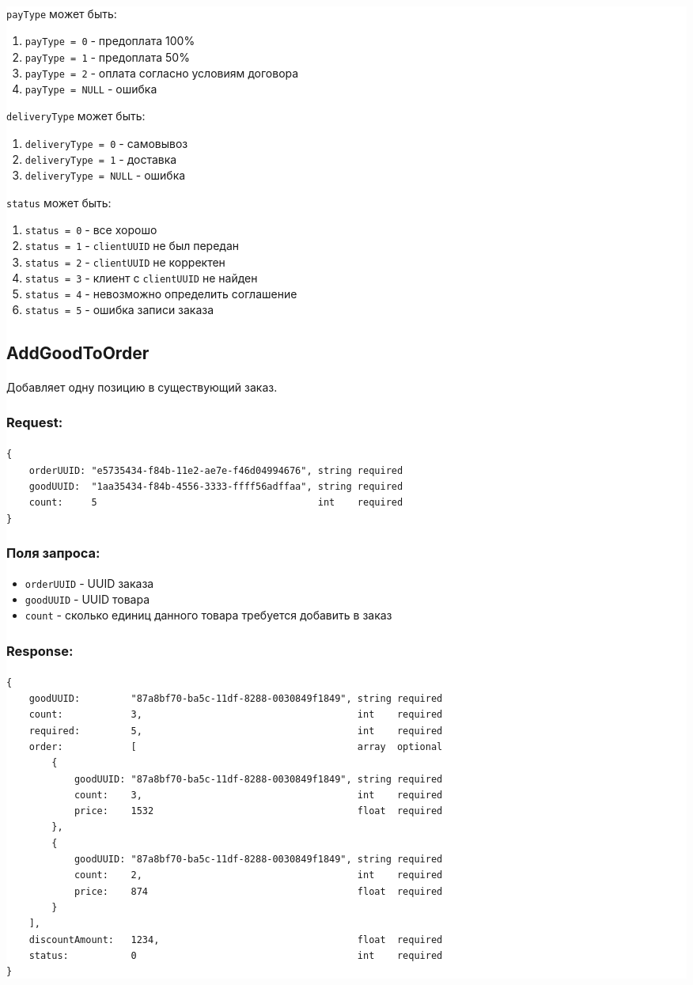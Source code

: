 `payType` может быть:

1. `payType = 0` - предоплата 100%
2. `payType = 1` - предоплата 50%
3. `payType = 2` - оплата согласно условиям договора
4. `payType = NULL` - ошибка

`deliveryType` может быть:

1. `deliveryType = 0` - самовывоз
2. `deliveryType = 1` - доставка
3. `deliveryType = NULL` - ошибка

`status` может быть:

1. `status = 0` - все хорошо
2. `status = 1` - `clientUUID` не был передан
3. `status = 2` - `clientUUID` не корректен
4. `status = 3` - клиент с `clientUUID` не найден
5. `status = 4` - невозможно определить соглашение
6. `status = 5` - ошибка записи заказа

## AddGoodToOrder

Добавляет одну позицию в существующий заказ.

### Request:

```
{
    orderUUID: "e5735434-f84b-11e2-ae7e-f46d04994676", string required
    goodUUID:  "1aa35434-f84b-4556-3333-ffff56adffaa", string required
    count:     5                                       int    required
}
```

### Поля запроса:

- `orderUUID` - UUID заказа
- `goodUUID` - UUID товара
- `count` - сколько единиц данного товара требуется добавить в заказ

### Response:

```
{
    goodUUID:         "87a8bf70-ba5c-11df-8288-0030849f1849", string required
    count:            3,                                      int    required
    required:         5,                                      int    required
    order:            [                                       array  optional
        {
            goodUUID: "87a8bf70-ba5c-11df-8288-0030849f1849", string required
            count:    3,                                      int    required
            price:    1532                                    float  required
        },
        {
            goodUUID: "87a8bf70-ba5c-11df-8288-0030849f1849", string required
            count:    2,                                      int    required
            price:    874                                     float  required
        }
    ],
    discountAmount:   1234,                                   float  required
    status:           0                                       int    required
}
```
